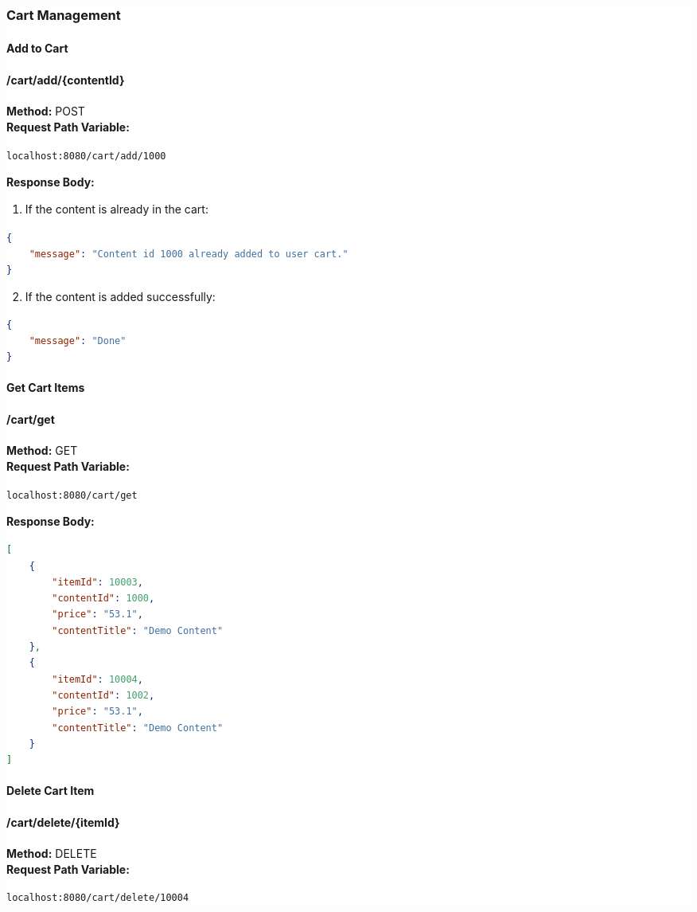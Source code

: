 ### Cart Management

#### Add to Cart
#### /cart/add/{contentId}
**Method:** POST  
**Request Path Variable:**
```
localhost:8080/cart/add/1000
```

**Response Body:**

1. If the content is already in the cart:
```json
{
    "message": "Content id 1000 already added to user cart."
}
```

2. If the content is added successfully:
```json
{
    "message": "Done"
}
```

#### Get Cart Items
#### /cart/get
**Method:** GET  
**Request Path Variable:**
```
localhost:8080/cart/get
```

**Response Body:**
```json
[
    {
        "itemId": 10003,
        "contentId": 1000,
        "price": "53.1",
        "contentTitle": "Demo Content"
    },
    {
        "itemId": 10004,
        "contentId": 1002,
        "price": "53.1",
        "contentTitle": "Demo Content"
    }
]
```

#### Delete Cart Item
#### /cart/delete/{itemId}
**Method:** DELETE  
**Request Path Variable:**
```
localhost:8080/cart/delete/10004
```
